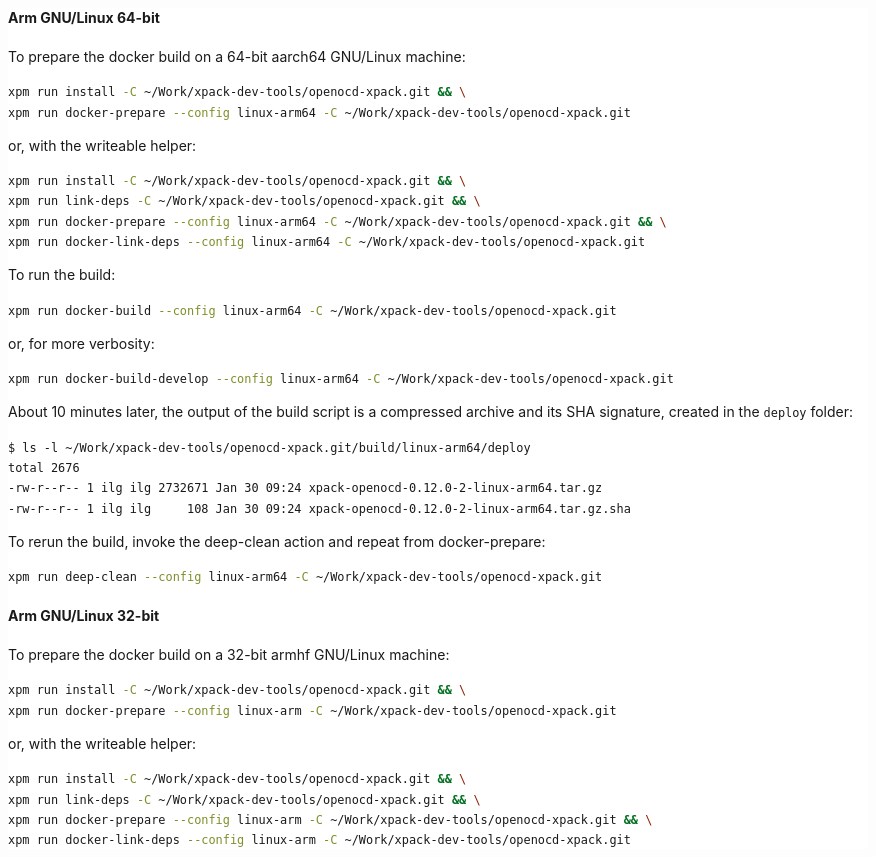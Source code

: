 #### Arm GNU/Linux 64-bit

To prepare the docker build on a 64-bit aarch64 GNU/Linux machine:

```sh
xpm run install -C ~/Work/xpack-dev-tools/openocd-xpack.git && \
xpm run docker-prepare --config linux-arm64 -C ~/Work/xpack-dev-tools/openocd-xpack.git
```

or, with the writeable helper:

```sh
xpm run install -C ~/Work/xpack-dev-tools/openocd-xpack.git && \
xpm run link-deps -C ~/Work/xpack-dev-tools/openocd-xpack.git && \
xpm run docker-prepare --config linux-arm64 -C ~/Work/xpack-dev-tools/openocd-xpack.git && \
xpm run docker-link-deps --config linux-arm64 -C ~/Work/xpack-dev-tools/openocd-xpack.git
```

To run the build:

```sh
xpm run docker-build --config linux-arm64 -C ~/Work/xpack-dev-tools/openocd-xpack.git
```

or, for more verbosity:

```sh
xpm run docker-build-develop --config linux-arm64 -C ~/Work/xpack-dev-tools/openocd-xpack.git
```

About 10 minutes later, the output of the build script is a compressed
archive and its SHA signature, created in the `deploy` folder:

```console
$ ls -l ~/Work/xpack-dev-tools/openocd-xpack.git/build/linux-arm64/deploy
total 2676
-rw-r--r-- 1 ilg ilg 2732671 Jan 30 09:24 xpack-openocd-0.12.0-2-linux-arm64.tar.gz
-rw-r--r-- 1 ilg ilg     108 Jan 30 09:24 xpack-openocd-0.12.0-2-linux-arm64.tar.gz.sha
```

To rerun the build, invoke the deep-clean action and repeat from docker-prepare:

```sh
xpm run deep-clean --config linux-arm64 -C ~/Work/xpack-dev-tools/openocd-xpack.git
```

#### Arm GNU/Linux 32-bit

To prepare the docker build on a 32-bit armhf GNU/Linux machine:

```sh
xpm run install -C ~/Work/xpack-dev-tools/openocd-xpack.git && \
xpm run docker-prepare --config linux-arm -C ~/Work/xpack-dev-tools/openocd-xpack.git
```

or, with the writeable helper:

```sh
xpm run install -C ~/Work/xpack-dev-tools/openocd-xpack.git && \
xpm run link-deps -C ~/Work/xpack-dev-tools/openocd-xpack.git && \
xpm run docker-prepare --config linux-arm -C ~/Work/xpack-dev-tools/openocd-xpack.git && \
xpm run docker-link-deps --config linux-arm -C ~/Work/xpack-dev-tools/openocd-xpack.git
```
